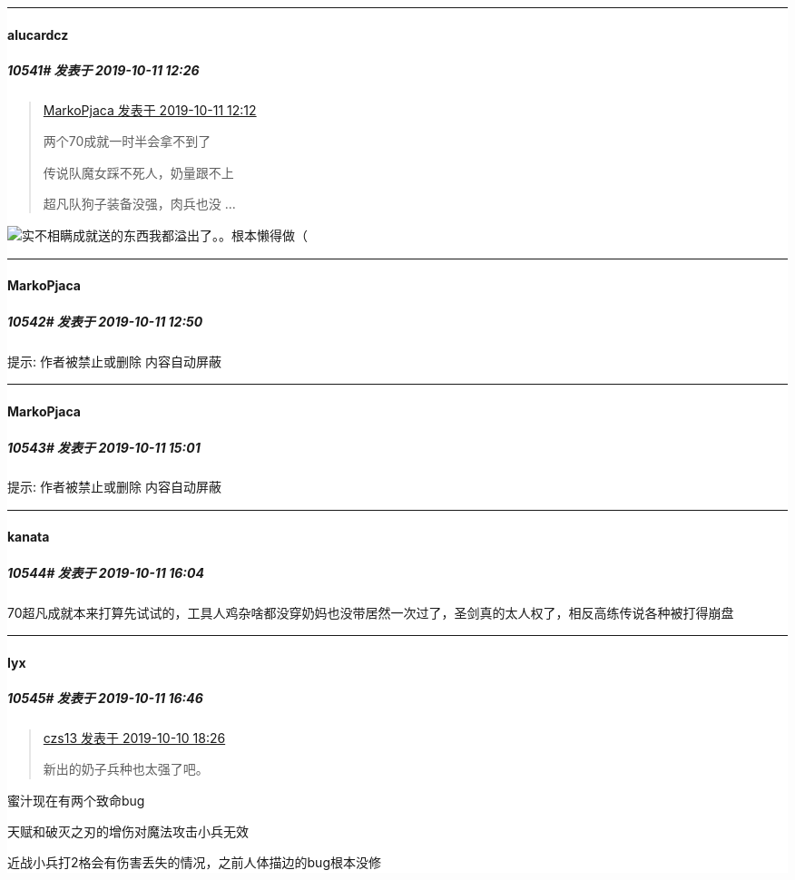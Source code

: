 *****

####  alucardcz  
##### 10541#       发表于 2019-10-11 12:26


<blockquote><a href="httphttps://bbs.saraba1st.com/2b/forum.php?mod=redirect&amp;goto=findpost&amp;pid=45186592&amp;ptid=1540825" target="_blank">MarkoPjaca 发表于 2019-10-11 12:12</a>

两个70成就一时半会拿不到了

传说队魔女踩不死人，奶量跟不上

超凡队狗子装备没强，肉兵也没 ...</blockquote>
<img src="https://static.saraba1st.com/image/smiley/face2017/065.png" referrerpolicy="no-referrer">实不相瞒成就送的东西我都溢出了。。根本懒得做（


*****

####  MarkoPjaca  
##### 10542#       发表于 2019-10-11 12:50

提示: 作者被禁止或删除 内容自动屏蔽


*****

####  MarkoPjaca  
##### 10543#       发表于 2019-10-11 15:01

提示: 作者被禁止或删除 内容自动屏蔽


*****

####  kanata  
##### 10544#       发表于 2019-10-11 16:04


70超凡成就本来打算先试试的，工具人鸡杂啥都没穿奶妈也没带居然一次过了，圣剑真的太人权了，相反高练传说各种被打得崩盘


*****

####  Iyx  
##### 10545#       发表于 2019-10-11 16:46


<blockquote><a href="httphttps://bbs.saraba1st.com/2b/forum.php?mod=redirect&amp;goto=findpost&amp;pid=45181856&amp;ptid=1540825" target="_blank">czs13 发表于 2019-10-10 18:26</a>

新出的奶子兵种也太强了吧。</blockquote>
蜜汁现在有两个致命bug


天赋和破灭之刃的增伤对魔法攻击小兵无效

近战小兵打2格会有伤害丢失的情况，之前人体描边的bug根本没修
